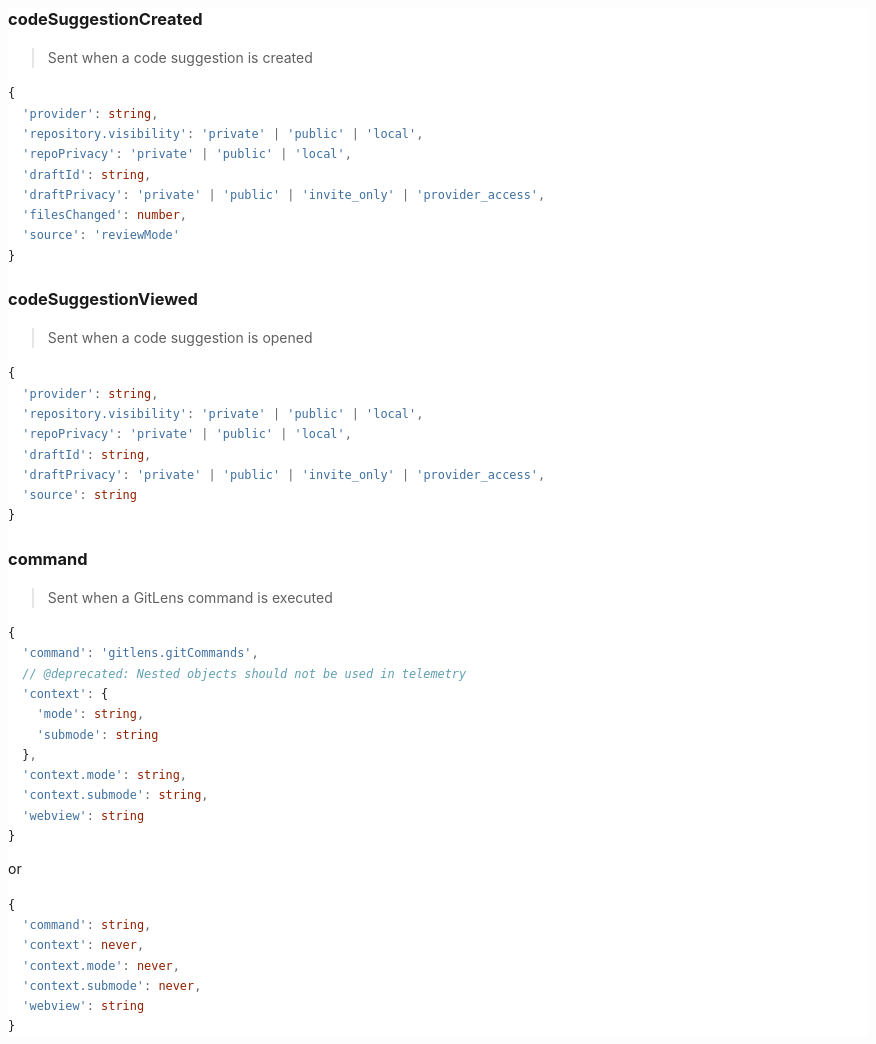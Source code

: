 ### codeSuggestionCreated

> Sent when a code suggestion is created

```typescript
{
  'provider': string,
  'repository.visibility': 'private' | 'public' | 'local',
  'repoPrivacy': 'private' | 'public' | 'local',
  'draftId': string,
  'draftPrivacy': 'private' | 'public' | 'invite_only' | 'provider_access',
  'filesChanged': number,
  'source': 'reviewMode'
}
```

### codeSuggestionViewed

> Sent when a code suggestion is opened

```typescript
{
  'provider': string,
  'repository.visibility': 'private' | 'public' | 'local',
  'repoPrivacy': 'private' | 'public' | 'local',
  'draftId': string,
  'draftPrivacy': 'private' | 'public' | 'invite_only' | 'provider_access',
  'source': string
}
```

### command

> Sent when a GitLens command is executed

```typescript
{
  'command': 'gitlens.gitCommands',
  // @deprecated: Nested objects should not be used in telemetry
  'context': {
    'mode': string,
    'submode': string
  },
  'context.mode': string,
  'context.submode': string,
  'webview': string
}
```

or

```typescript
{
  'command': string,
  'context': never,
  'context.mode': never,
  'context.submode': never,
  'webview': string
}
```
